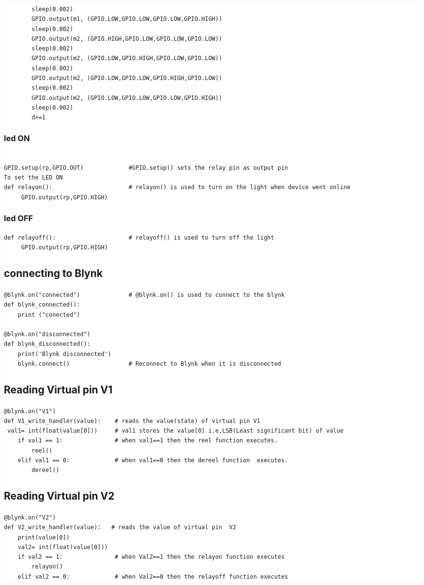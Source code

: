 ```
        sleep(0.002)
        GPIO.output(m1, (GPIO.LOW,GPIO.LOW,GPIO.LOW,GPIO.HIGH))
        sleep(0.002)
        GPIO.output(m2, (GPIO.HIGH,GPIO.LOW,GPIO.LOW,GPIO.LOW))
        sleep(0.002)
        GPIO.output(m2, (GPIO.LOW,GPIO.HIGH,GPIO.LOW,GPIO.LOW))
        sleep(0.002)
        GPIO.output(m2, (GPIO.LOW,GPIO.LOW,GPIO.HIGH,GPIO.LOW))
        sleep(0.002)
        GPIO.output(m2, (GPIO.LOW,GPIO.LOW,GPIO.LOW,GPIO.HIGH))
        sleep(0.002)
        d+=1
```

### led ON
```

GPIO.setup(rp,GPIO.OUT)             #GPIO.setup() sets the relay pin as output pin
To set the LED ON
def relayon():                      # relayon() is used to turn on the light when device went online
     GPIO.output(rp,GPIO.HIGH)

```
### led OFF

```
def relayoff():                     # relayoff() is used to turn off the light 
     GPIO.output(rp,GPIO.HIGH)
```

## connecting to Blynk
```
@blynk.on("connected")              # @blynk.on() is used to connect to the blynk
def blynk_connected():
    print ("conected")
   
@blynk.on("disconnected")
def blynk_disconnected():
    print('Blynk disconnected') 
    blynk.connect()                 # Reconnect to Blynk when it is disconnected 
```
## Reading Virtual pin V1 
```
@blynk.on("V1")
def V1_write_handler(value):    # reads the value(state) of virtual pin V1
 val1= int(float(value[0]))     # val1 stores the value[0] i.e,LSB(Least significant bit) of value
    if val1 == 1:               # when val1==1 then the reel function executes.
        reel()
    elif val1 == 0:             # when val1==0 then the dereel function  executes.
        dereel()
```
## Reading Virtual pin V2 
```
@blynk.on("V2")
def V2_write_handler(value):   # reads the value of virtual pin  V2
    print(value[0])
    val2= int(float(value[0])) 
    if val2 == 1:               # when Val2==1 then the relayon function executes
        relayon() 
    elif val2 == 0:             # when Val2==0 then the relayoff function executes
```